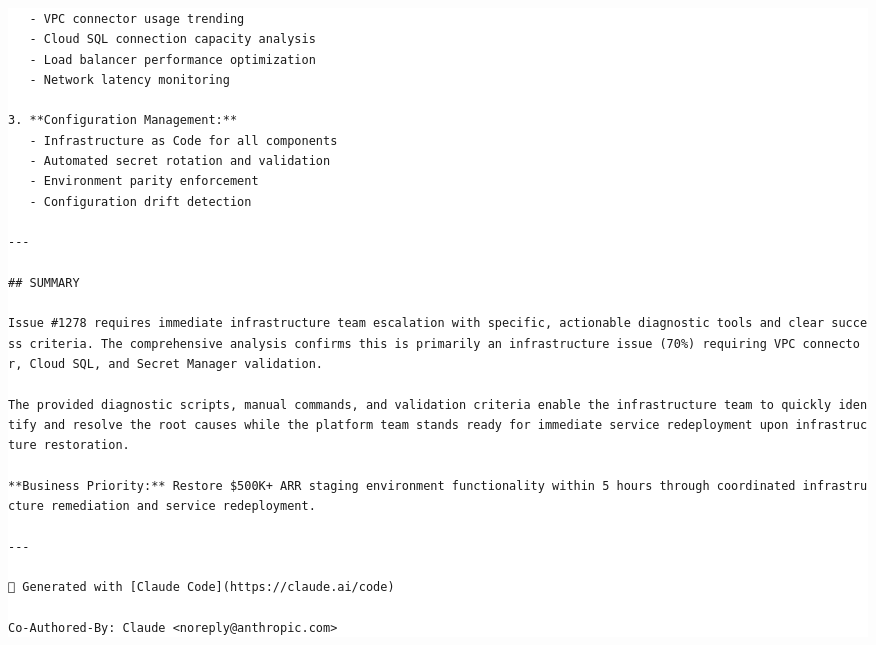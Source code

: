 ```
   - VPC connector usage trending
   - Cloud SQL connection capacity analysis
   - Load balancer performance optimization
   - Network latency monitoring

3. **Configuration Management:**
   - Infrastructure as Code for all components
   - Automated secret rotation and validation
   - Environment parity enforcement
   - Configuration drift detection

---

## SUMMARY

Issue #1278 requires immediate infrastructure team escalation with specific, actionable diagnostic tools and clear success criteria. The comprehensive analysis confirms this is primarily an infrastructure issue (70%) requiring VPC connector, Cloud SQL, and Secret Manager validation.

The provided diagnostic scripts, manual commands, and validation criteria enable the infrastructure team to quickly identify and resolve the root causes while the platform team stands ready for immediate service redeployment upon infrastructure restoration.

**Business Priority:** Restore $500K+ ARR staging environment functionality within 5 hours through coordinated infrastructure remediation and service redeployment.

---

🤖 Generated with [Claude Code](https://claude.ai/code)

Co-Authored-By: Claude <noreply@anthropic.com>